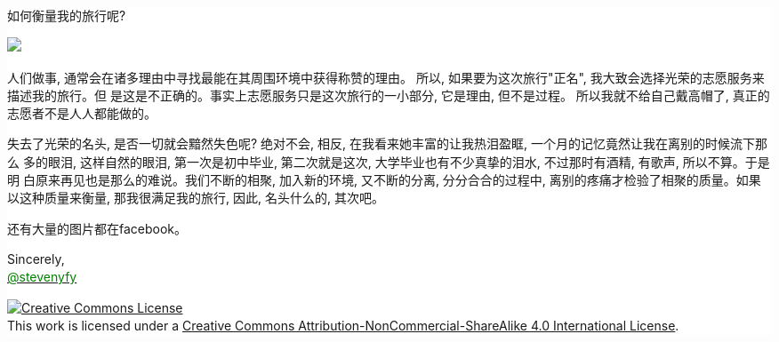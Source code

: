 如何衡量我的旅行呢?

<p><img src="{{site.baseurl}}public/img/image/india_aiesec3.jpg"/></p>


人们做事, 通常会在诸多理由中寻找最能在其周围环境中获得称赞的理由。 所以, 如果要为这次旅行"正名", 我大致会选择光荣的志愿服务来描述我的旅行。但 是这是不正确的。事实上志愿服务只是这次旅行的一小部分, 它是理由, 但不是过程。 所以我就不给自己戴高帽了, 真正的志愿者不是人人都能做的。

失去了光荣的名头, 是否一切就会黯然失色呢? 绝对不会, 相反, 在我看来她丰富的让我热泪盈眶, 一个月的记忆竟然让我在离别的时候流下那么 多的眼泪, 这样自然的眼泪, 第一次是初中毕业, 第二次就是这次, 大学毕业也有不少真挚的泪水, 不过那时有酒精, 有歌声, 所以不算。于是明 白原来再见也是那么的难说。我们不断的相聚, 加入新的环境, 又不断的分离, 分分合合的过程中, 离别的疼痛才检验了相聚的质量。如果以这种质量来衡量, 那我很满足我的旅行, 因此, 名头什么的, 其次吧。

还有大量的图片都在facebook。

Sincerely,<br>
<a href="https://twitter.com/stevenyfy"><font color="green">@stevenyfy</font></a>

<a rel="license" href="http://creativecommons.org/licenses/by-nc-sa/4.0/"><img alt="Creative Commons License" style="border-width:0" src="https://i.creativecommons.org/l/by-nc-sa/4.0/88x31.png" /></a><br />This work is licensed under a <a rel="license" href="http://creativecommons.org/licenses/by-nc-sa/4.0/">Creative Commons Attribution-NonCommercial-ShareAlike 4.0 International License</a>.
